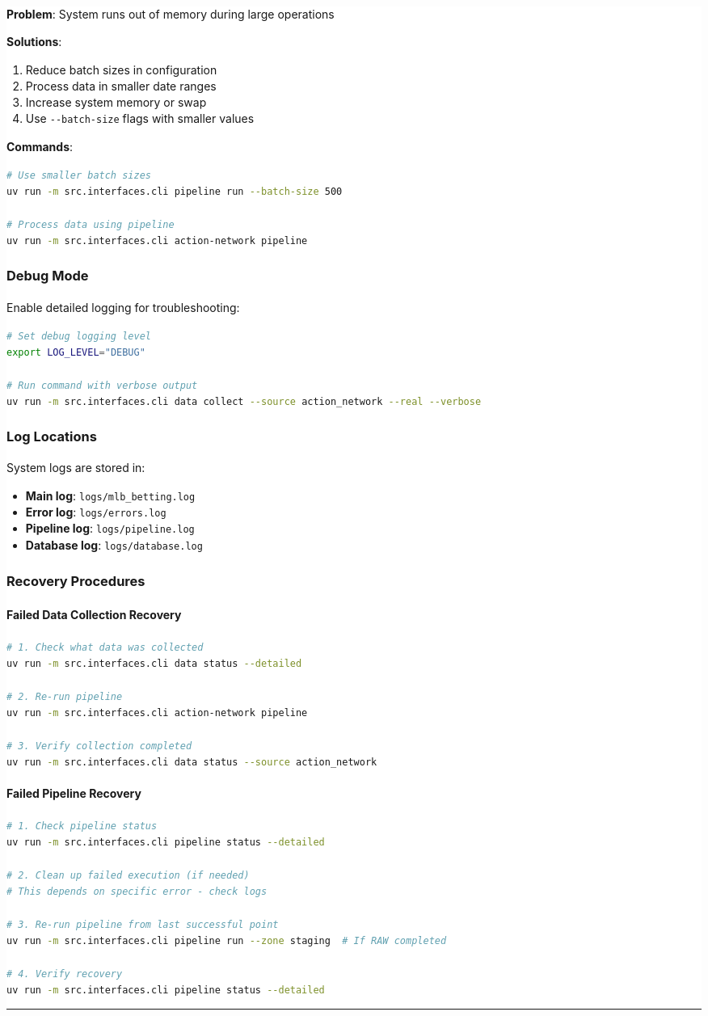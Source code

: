 **Problem**: System runs out of memory during large operations

**Solutions**:
1. Reduce batch sizes in configuration
2. Process data in smaller date ranges
3. Increase system memory or swap
4. Use `--batch-size` flags with smaller values

**Commands**:
```bash
# Use smaller batch sizes
uv run -m src.interfaces.cli pipeline run --batch-size 500

# Process data using pipeline
uv run -m src.interfaces.cli action-network pipeline
```

### Debug Mode

Enable detailed logging for troubleshooting:

```bash
# Set debug logging level
export LOG_LEVEL="DEBUG"

# Run command with verbose output
uv run -m src.interfaces.cli data collect --source action_network --real --verbose
```

### Log Locations

System logs are stored in:
- **Main log**: `logs/mlb_betting.log`
- **Error log**: `logs/errors.log`
- **Pipeline log**: `logs/pipeline.log`
- **Database log**: `logs/database.log`

### Recovery Procedures

#### Failed Data Collection Recovery
```bash
# 1. Check what data was collected
uv run -m src.interfaces.cli data status --detailed

# 2. Re-run pipeline
uv run -m src.interfaces.cli action-network pipeline

# 3. Verify collection completed
uv run -m src.interfaces.cli data status --source action_network
```

#### Failed Pipeline Recovery
```bash
# 1. Check pipeline status
uv run -m src.interfaces.cli pipeline status --detailed

# 2. Clean up failed execution (if needed)
# This depends on specific error - check logs

# 3. Re-run pipeline from last successful point
uv run -m src.interfaces.cli pipeline run --zone staging  # If RAW completed

# 4. Verify recovery
uv run -m src.interfaces.cli pipeline status --detailed
```

---